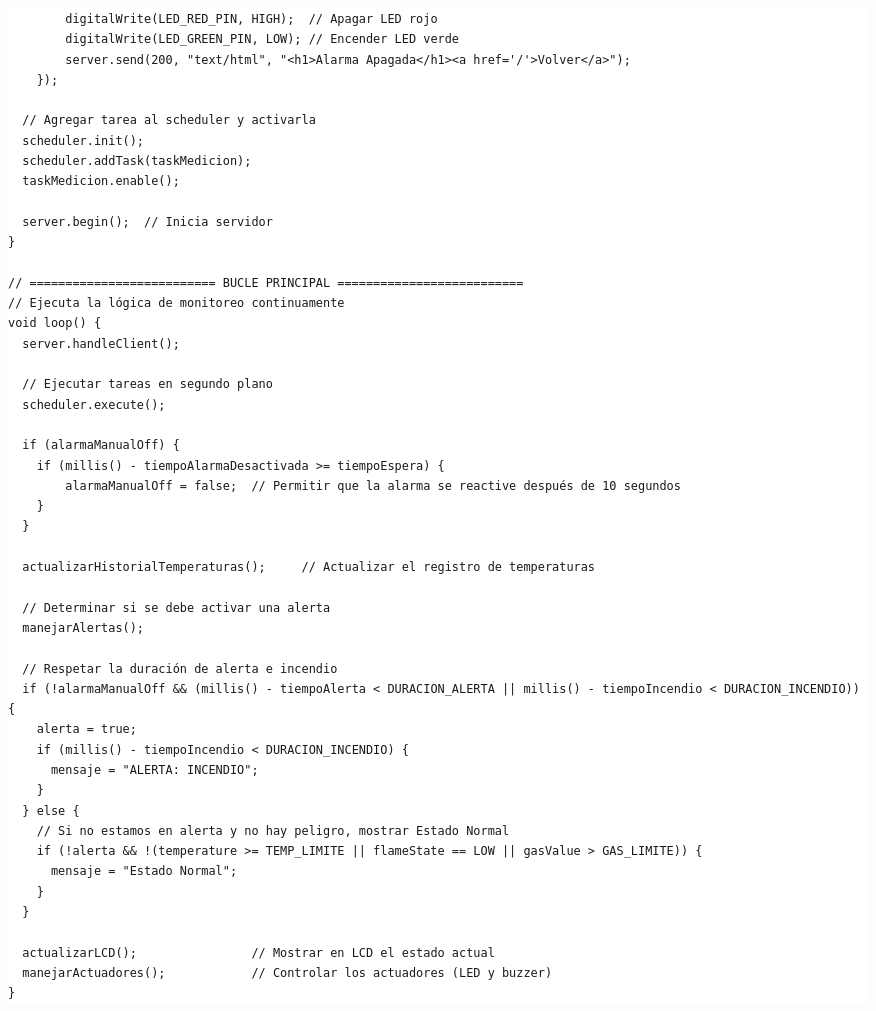 ```
        digitalWrite(LED_RED_PIN, HIGH);  // Apagar LED rojo
        digitalWrite(LED_GREEN_PIN, LOW); // Encender LED verde
        server.send(200, "text/html", "<h1>Alarma Apagada</h1><a href='/'>Volver</a>");
    });

  // Agregar tarea al scheduler y activarla
  scheduler.init();
  scheduler.addTask(taskMedicion);
  taskMedicion.enable();

  server.begin();  // Inicia servidor
}

// ========================== BUCLE PRINCIPAL ==========================
// Ejecuta la lógica de monitoreo continuamente
void loop() {
  server.handleClient();

  // Ejecutar tareas en segundo plano
  scheduler.execute();

  if (alarmaManualOff) {
    if (millis() - tiempoAlarmaDesactivada >= tiempoEspera) {
        alarmaManualOff = false;  // Permitir que la alarma se reactive después de 10 segundos
    }
  }

  actualizarHistorialTemperaturas();     // Actualizar el registro de temperaturas
  
  // Determinar si se debe activar una alerta
  manejarAlertas();

  // Respetar la duración de alerta e incendio
  if (!alarmaManualOff && (millis() - tiempoAlerta < DURACION_ALERTA || millis() - tiempoIncendio < DURACION_INCENDIO)) {
    alerta = true;
    if (millis() - tiempoIncendio < DURACION_INCENDIO) {
      mensaje = "ALERTA: INCENDIO";
    }
  } else {
    // Si no estamos en alerta y no hay peligro, mostrar Estado Normal
    if (!alerta && !(temperature >= TEMP_LIMITE || flameState == LOW || gasValue > GAS_LIMITE)) {
      mensaje = "Estado Normal";
    }
  }

  actualizarLCD();                // Mostrar en LCD el estado actual
  manejarActuadores();            // Controlar los actuadores (LED y buzzer)
}
```
